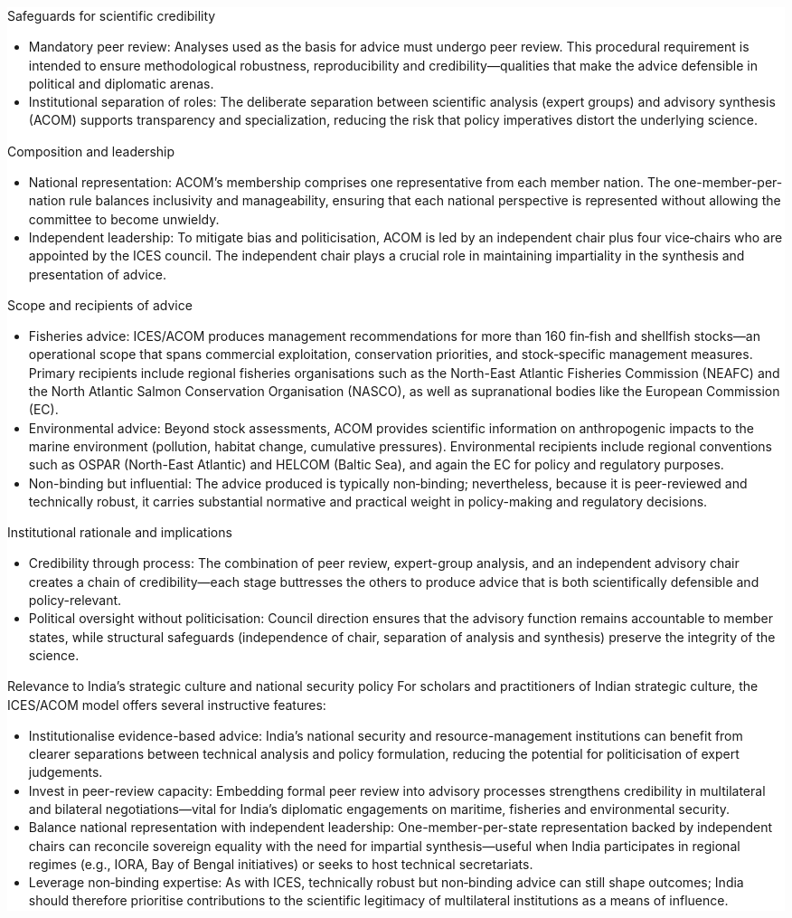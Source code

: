 Safeguards for scientific credibility
- Mandatory peer review: Analyses used as the basis for advice must undergo peer review. This procedural requirement is intended to ensure methodological robustness, reproducibility and credibility—qualities that make the advice defensible in political and diplomatic arenas.
- Institutional separation of roles: The deliberate separation between scientific analysis (expert groups) and advisory synthesis (ACOM) supports transparency and specialization, reducing the risk that policy imperatives distort the underlying science.

Composition and leadership
- National representation: ACOM’s membership comprises one representative from each member nation. The one-member-per-nation rule balances inclusivity and manageability, ensuring that each national perspective is represented without allowing the committee to become unwieldy.
- Independent leadership: To mitigate bias and politicisation, ACOM is led by an independent chair plus four vice‑chairs who are appointed by the ICES council. The independent chair plays a crucial role in maintaining impartiality in the synthesis and presentation of advice.

Scope and recipients of advice
- Fisheries advice: ICES/ACOM produces management recommendations for more than 160 fin‑fish and shellfish stocks—an operational scope that spans commercial exploitation, conservation priorities, and stock‑specific management measures. Primary recipients include regional fisheries organisations such as the North-East Atlantic Fisheries Commission (NEAFC) and the North Atlantic Salmon Conservation Organisation (NASCO), as well as supranational bodies like the European Commission (EC).
- Environmental advice: Beyond stock assessments, ACOM provides scientific information on anthropogenic impacts to the marine environment (pollution, habitat change, cumulative pressures). Environmental recipients include regional conventions such as OSPAR (North-East Atlantic) and HELCOM (Baltic Sea), and again the EC for policy and regulatory purposes.
- Non-binding but influential: The advice produced is typically non‑binding; nevertheless, because it is peer-reviewed and technically robust, it carries substantial normative and practical weight in policy-making and regulatory decisions.

Institutional rationale and implications
- Credibility through process: The combination of peer review, expert-group analysis, and an independent advisory chair creates a chain of credibility—each stage buttresses the others to produce advice that is both scientifically defensible and policy-relevant.
- Political oversight without politicisation: Council direction ensures that the advisory function remains accountable to member states, while structural safeguards (independence of chair, separation of analysis and synthesis) preserve the integrity of the science.

Relevance to India’s strategic culture and national security policy
For scholars and practitioners of Indian strategic culture, the ICES/ACOM model offers several instructive features:
- Institutionalise evidence-based advice: India’s national security and resource-management institutions can benefit from clearer separations between technical analysis and policy formulation, reducing the potential for politicisation of expert judgements.
- Invest in peer-review capacity: Embedding formal peer review into advisory processes strengthens credibility in multilateral and bilateral negotiations—vital for India’s diplomatic engagements on maritime, fisheries and environmental security.
- Balance national representation with independent leadership: One-member-per-state representation backed by independent chairs can reconcile sovereign equality with the need for impartial synthesis—useful when India participates in regional regimes (e.g., IORA, Bay of Bengal initiatives) or seeks to host technical secretariats.
- Leverage non‑binding expertise: As with ICES, technically robust but non‑binding advice can still shape outcomes; India should therefore prioritise contributions to the scientific legitimacy of multilateral institutions as a means of influence.
